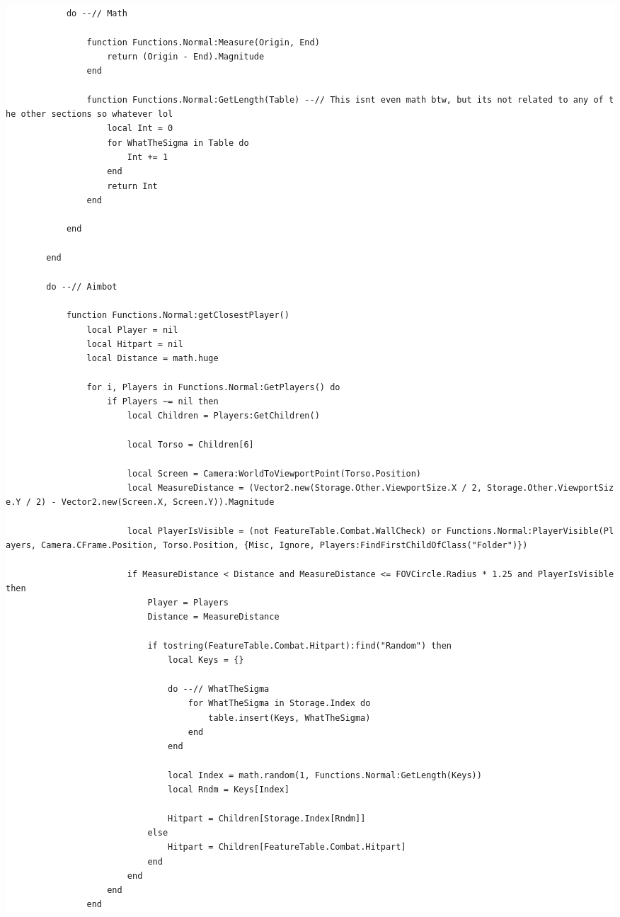                 do --// Math

                    function Functions.Normal:Measure(Origin, End)
                        return (Origin - End).Magnitude
                    end

                    function Functions.Normal:GetLength(Table) --// This isnt even math btw, but its not related to any of the other sections so whatever lol
                        local Int = 0
                        for WhatTheSigma in Table do
                            Int += 1
                        end
                        return Int
                    end

                end
    
            end
    
            do --// Aimbot
                
                function Functions.Normal:getClosestPlayer()
                    local Player = nil
                    local Hitpart = nil
                    local Distance = math.huge
                
                    for i, Players in Functions.Normal:GetPlayers() do
                        if Players ~= nil then
                            local Children = Players:GetChildren()

                            local Torso = Children[6]

                            local Screen = Camera:WorldToViewportPoint(Torso.Position)
                            local MeasureDistance = (Vector2.new(Storage.Other.ViewportSize.X / 2, Storage.Other.ViewportSize.Y / 2) - Vector2.new(Screen.X, Screen.Y)).Magnitude
                
                            local PlayerIsVisible = (not FeatureTable.Combat.WallCheck) or Functions.Normal:PlayerVisible(Players, Camera.CFrame.Position, Torso.Position, {Misc, Ignore, Players:FindFirstChildOfClass("Folder")})
                
                            if MeasureDistance < Distance and MeasureDistance <= FOVCircle.Radius * 1.25 and PlayerIsVisible then
                                Player = Players
                                Distance = MeasureDistance
                
                                if tostring(FeatureTable.Combat.Hitpart):find("Random") then
                                    local Keys = {}
                
                                    do --// WhatTheSigma
                                        for WhatTheSigma in Storage.Index do
                                            table.insert(Keys, WhatTheSigma)
                                        end
                                    end
                
                                    local Index = math.random(1, Functions.Normal:GetLength(Keys))
                                    local Rndm = Keys[Index]
                
                                    Hitpart = Children[Storage.Index[Rndm]]
                                else
                                    Hitpart = Children[FeatureTable.Combat.Hitpart]
                                end
                            end
                        end
                    end
                